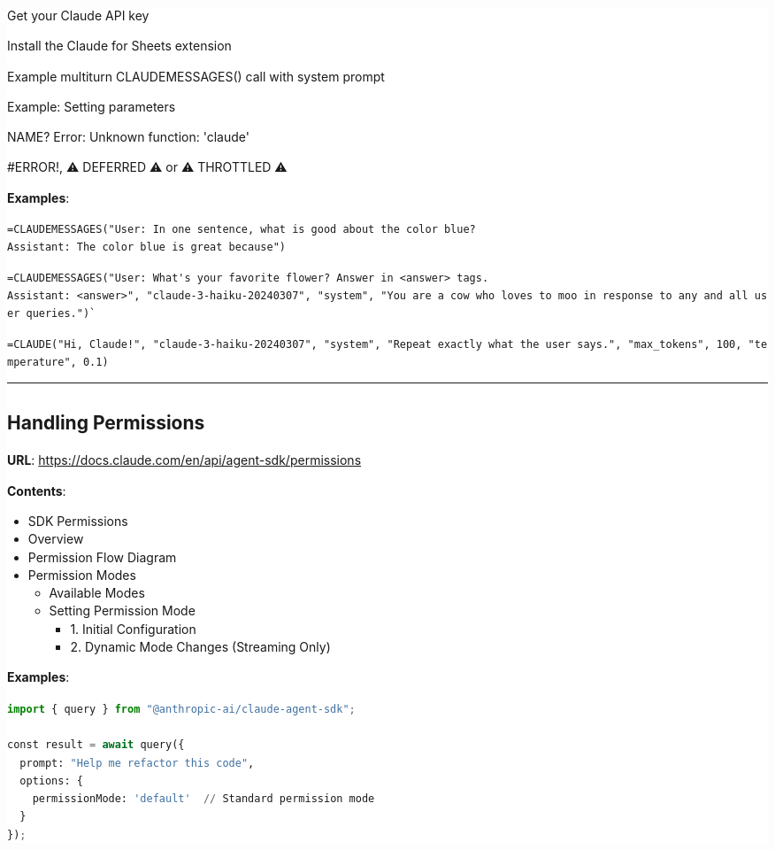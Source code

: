 Get your Claude API key

Install the Claude for Sheets extension

Example multiturn CLAUDEMESSAGES() call with system prompt

Example: Setting parameters

NAME? Error: Unknown function: 'claude'

#ERROR!, ⚠ DEFERRED ⚠ or ⚠ THROTTLED ⚠

**Examples**:

```text
=CLAUDEMESSAGES("User: In one sentence, what is good about the color blue?
Assistant: The color blue is great because")
```

```text
=CLAUDEMESSAGES("User: What's your favorite flower? Answer in <answer> tags.
Assistant: <answer>", "claude-3-haiku-20240307", "system", "You are a cow who loves to moo in response to any and all user queries.")`
```

```text
=CLAUDE("Hi, Claude!", "claude-3-haiku-20240307", "system", "Repeat exactly what the user says.", "max_tokens", 100, "temperature", 0.1)
```

---

## Handling Permissions

**URL**: https://docs.claude.com/en/api/agent-sdk/permissions

**Contents**:
- ​SDK Permissions
- ​Overview
- ​Permission Flow Diagram
- ​Permission Modes
  - ​Available Modes
  - ​Setting Permission Mode
    - ​1. Initial Configuration
    - ​2. Dynamic Mode Changes (Streaming Only)

**Examples**:

```python
import { query } from "@anthropic-ai/claude-agent-sdk";

const result = await query({
  prompt: "Help me refactor this code",
  options: {
    permissionMode: 'default'  // Standard permission mode
  }
});
```
